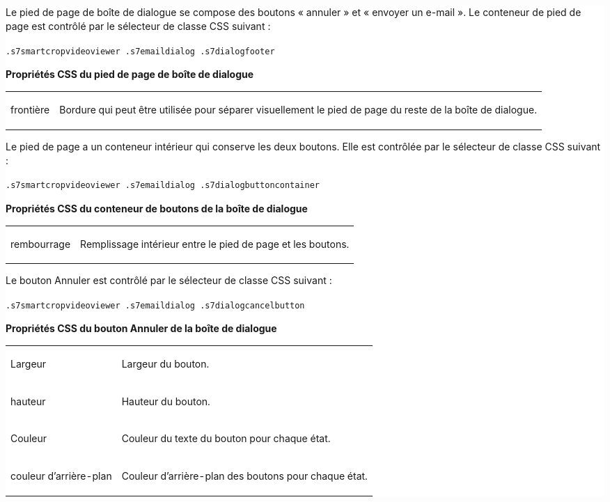 Le pied de page de boîte de dialogue se compose des boutons « annuler » et « envoyer un e-mail ». Le conteneur de pied de page est contrôlé par le sélecteur de classe CSS suivant :

```
.s7smartcropvideoviewer .s7emaildialog .s7dialogfooter
```

**Propriétés CSS du pied de page de boîte de dialogue &#x200B;**

<table id="table_0AF7AAAB846A46D690896AFD68575669"> 
 <tbody> 
  <tr> 
   <td colname="col1"> <p> <span class="codeph"> frontière </span> </p> </td> 
   <td colname="col2"> <p> Bordure qui peut être utilisée pour séparer visuellement le pied de page du reste de la boîte de dialogue. </p> </td> 
  </tr> 
 </tbody> 
</table>

Le pied de page a un conteneur intérieur qui conserve les deux boutons. Elle est contrôlée par le sélecteur de classe CSS suivant :

```
.s7smartcropvideoviewer .s7emaildialog .s7dialogbuttoncontainer
```

**Propriétés CSS du conteneur de boutons de la boîte de dialogue**

<table id="table_C34906888A8145C7A61E503DFC6B08A9"> 
 <tbody> 
  <tr> 
   <td colname="col1"> <p> <span class="codeph"> rembourrage </span> </p> </td> 
   <td colname="col2"> <p> Remplissage intérieur entre le pied de page et les boutons. </p> </td> 
  </tr> 
 </tbody> 
</table>

Le bouton Annuler est contrôlé par le sélecteur de classe CSS suivant :

```
.s7smartcropvideoviewer .s7emaildialog .s7dialogcancelbutton
```

**Propriétés CSS du bouton Annuler de la boîte de dialogue**

<table id="table_3DFA90B012F345A3A2A123D6856BE08A"> 
 <tbody> 
  <tr> 
   <td colname="col1"> <p> <span class="codeph"> Largeur </span> </p> </td> 
   <td colname="col2"> <p>Largeur du bouton. </p> </td> 
  </tr> 
  <tr> 
   <td colname="col1"> <p> <span class="codeph"> hauteur </span> </p> </td> 
   <td colname="col2"> <p>Hauteur du bouton. </p> </td> 
  </tr> 
  <tr> 
   <td colname="col1"> <p> <span class="codeph"> Couleur </span> </p> </td> 
   <td colname="col2"> <p> Couleur du texte du bouton pour chaque état. </p> </td> 
  </tr> 
  <tr> 
   <td colname="col1"> <p> <span class="codeph"> couleur d’arrière-plan </span> </p> </td> 
   <td colname="col2"> <p> Couleur d’arrière-plan des boutons pour chaque état. </p> </td> 
  </tr> 
 </tbody> 
</table>
